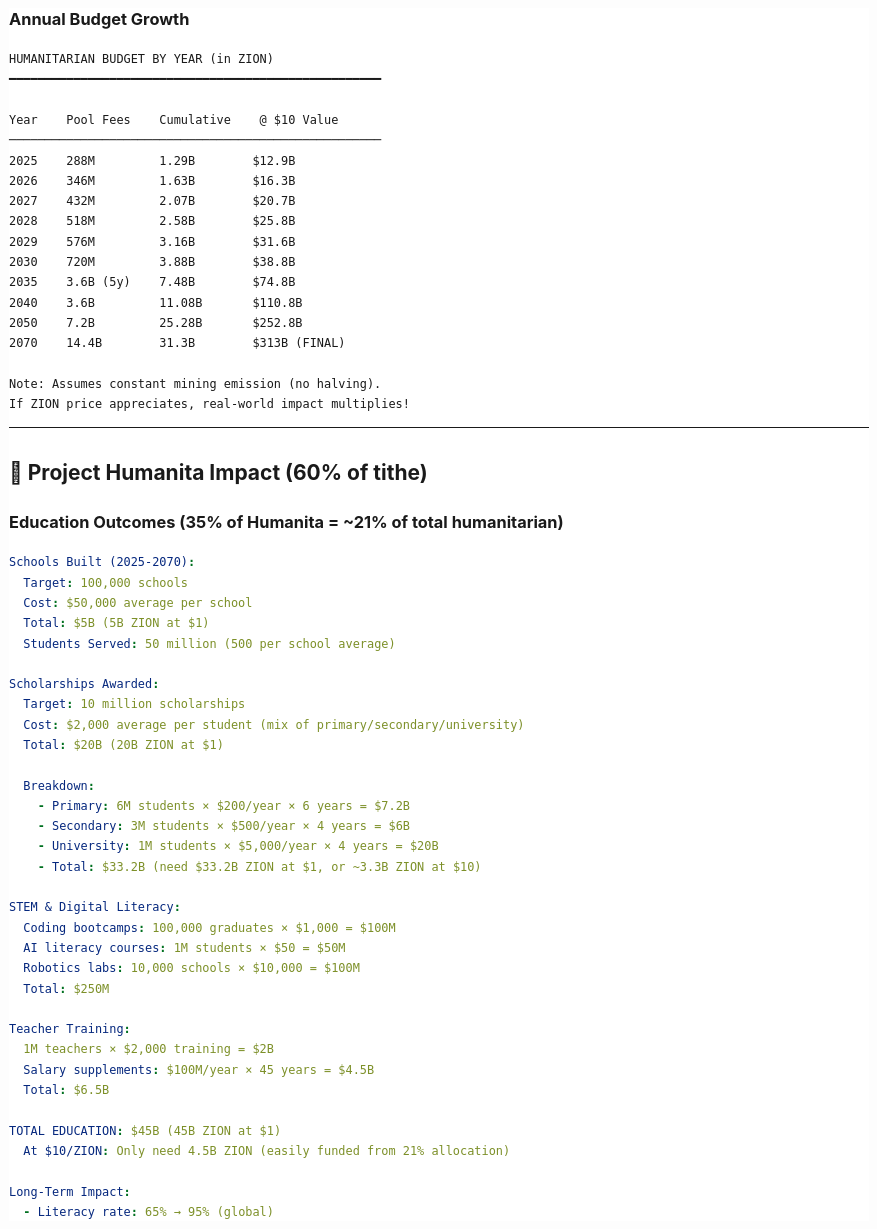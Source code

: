### Annual Budget Growth

```
HUMANITARIAN BUDGET BY YEAR (in ZION)
━━━━━━━━━━━━━━━━━━━━━━━━━━━━━━━━━━━━━━━━━━━━━━━━━━━━

Year    Pool Fees    Cumulative    @ $10 Value
────────────────────────────────────────────────────
2025    288M         1.29B        $12.9B
2026    346M         1.63B        $16.3B
2027    432M         2.07B        $20.7B
2028    518M         2.58B        $25.8B
2029    576M         3.16B        $31.6B
2030    720M         3.88B        $38.8B
2035    3.6B (5y)    7.48B        $74.8B
2040    3.6B         11.08B       $110.8B
2050    7.2B         25.28B       $252.8B
2070    14.4B        31.3B        $313B (FINAL)

Note: Assumes constant mining emission (no halving).
If ZION price appreciates, real-world impact multiplies!
```

---

## 👶 Project Humanita Impact (60% of tithe)

### Education Outcomes (35% of Humanita = ~21% of total humanitarian)

```yaml
Schools Built (2025-2070):
  Target: 100,000 schools
  Cost: $50,000 average per school
  Total: $5B (5B ZION at $1)
  Students Served: 50 million (500 per school average)

Scholarships Awarded:
  Target: 10 million scholarships
  Cost: $2,000 average per student (mix of primary/secondary/university)
  Total: $20B (20B ZION at $1)
  
  Breakdown:
    - Primary: 6M students × $200/year × 6 years = $7.2B
    - Secondary: 3M students × $500/year × 4 years = $6B
    - University: 1M students × $5,000/year × 4 years = $20B
    - Total: $33.2B (need $33.2B ZION at $1, or ~3.3B ZION at $10)

STEM & Digital Literacy:
  Coding bootcamps: 100,000 graduates × $1,000 = $100M
  AI literacy courses: 1M students × $50 = $50M
  Robotics labs: 10,000 schools × $10,000 = $100M
  Total: $250M

Teacher Training:
  1M teachers × $2,000 training = $2B
  Salary supplements: $100M/year × 45 years = $4.5B
  Total: $6.5B

TOTAL EDUCATION: $45B (45B ZION at $1)
  At $10/ZION: Only need 4.5B ZION (easily funded from 21% allocation)

Long-Term Impact:
  - Literacy rate: 65% → 95% (global)
```